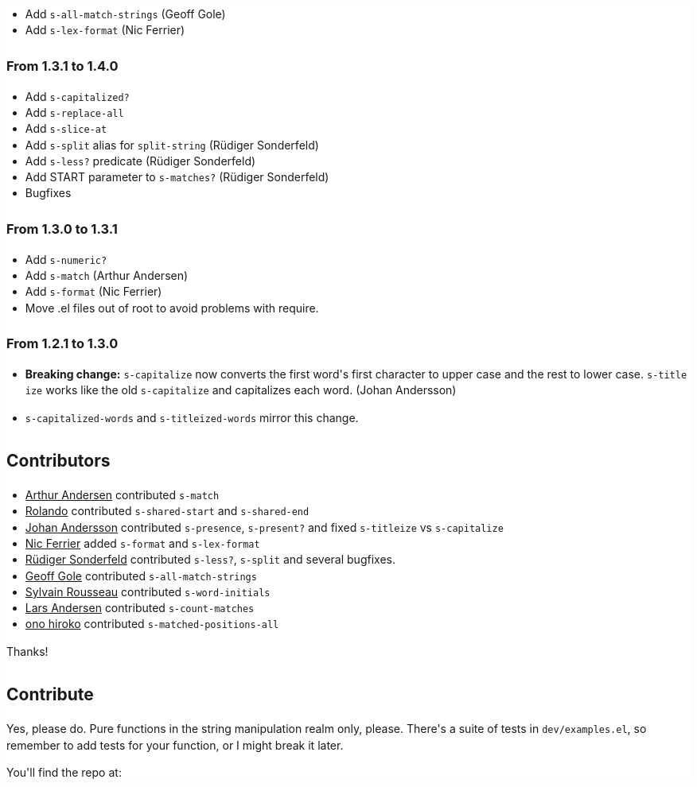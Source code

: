 - Add `s-all-match-strings` (Geoff Gole)
- Add `s-lex-format` (Nic Ferrier)

### From 1.3.1 to 1.4.0

- Add `s-capitalized?`
- Add `s-replace-all`
- Add `s-slice-at`
- Add `s-split` alias for `split-string` (Rüdiger Sonderfeld)
- Add `s-less?` predicate (Rüdiger Sonderfeld)
- Add START parameter to `s-matches?` (Rüdiger Sonderfeld)
- Bugfixes

### From 1.3.0 to 1.3.1

- Add `s-numeric?`
- Add `s-match` (Arthur Andersen)
- Add `s-format` (Nic Ferrier)
- Move .el files out of root to avoid problems with require.

### From 1.2.1 to 1.3.0

- **Breaking change:** `s-capitalize` now converts the first word's first
  character to upper case and the rest to lower case. `s-titleize`
  works like the old `s-capitalize` and capitalizes each word.
  (Johan Andersson)

- `s-capitalized-words` and `s-titleized-words` mirror this change.

## Contributors

* [Arthur Andersen](https://github.com/leoc) contributed `s-match`
* [Rolando](https://github.com/rolando2424) contributed `s-shared-start` and `s-shared-end`
* [Johan Andersson](https://github.com/rejeep) contributed `s-presence`, `s-present?` and fixed `s-titleize` vs `s-capitalize`
* [Nic Ferrier](https://github.com/nicferrier) added `s-format` and `s-lex-format`
* [Rüdiger Sonderfeld](https://github.com/ruediger) contributed `s-less?`, `s-split` and several bugfixes.
* [Geoff Gole](https://github.com/gsg) contributed `s-all-match-strings`
* [Sylvain Rousseau](https://github.com/thisirs) contributed `s-word-initials`
* [Lars Andersen](https://github.com/expez) contributed `s-count-matches`
* [ono hiroko](https://github.com/kuanyui) contributed `s-matched-positions-all`

Thanks!

## Contribute

Yes, please do. Pure functions in the string manipulation realm only,
please. There's a suite of tests in `dev/examples.el`, so remember to add
tests for your function, or I might break it later.

You'll find the repo at:

